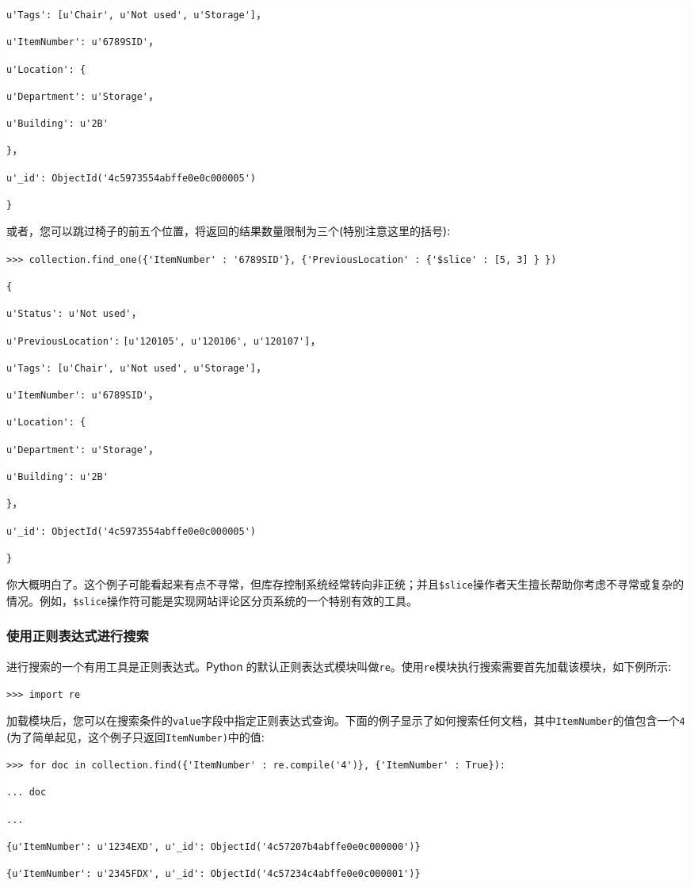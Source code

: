 `u'Tags': [u'Chair', u'Not used', u'Storage']`，

`u'ItemNumber': u'6789SID'`，

`u'Location': {`

`u'Department': u'Storage'`，

`u'Building': u'2B'`

`}`，

`u'_id': ObjectId('4c5973554abffe0e0c000005')`

`}`

或者，您可以跳过椅子的前五个位置，将返回的结果数量限制为三个(特别注意这里的括号):

`>>> collection.find_one({'ItemNumber' : '6789SID'}, {'PreviousLocation' : {'$slice' : [5, 3] } })`

`{`

`u'Status': u'Not used'`，

`u'PreviousLocation':` `[u'120105', u'120106', u'120107']`，

`u'Tags': [u'Chair', u'Not used', u'Storage']`，

`u'ItemNumber': u'6789SID'`，

`u'Location': {`

`u'Department': u'Storage'`，

`u'Building': u'2B'`

`}`，

`u'_id': ObjectId('4c5973554abffe0e0c000005')`

`}`

你大概明白了。这个例子可能看起来有点不寻常，但库存控制系统经常转向非正统；并且`$slice`操作者天生擅长帮助你考虑不寻常或复杂的情况。例如，`$slice`操作符可能是实现网站评论区分页系统的一个特别有效的工具。

### 使用正则表达式进行搜索

进行搜索的一个有用工具是正则表达式。Python 的默认正则表达式模块叫做`re`。使用`re`模块执行搜索需要首先加载该模块，如下例所示:

`>>> import re`

加载模块后，您可以在搜索条件的`value`字段中指定正则表达式查询。下面的例子显示了如何搜索任何文档，其中`ItemNumber`的值包含一个`4`(为了简单起见，这个例子只返回`ItemNumber)`中的值:

`>>> for doc in collection.find({'ItemNumber' : re.compile('4')}, {'ItemNumber' : True}):`

`... doc`

`...`

`{u'ItemNumber': u'1234EXD', u'_id': ObjectId('4c57207b4abffe0e0c000000')}`

`{u'ItemNumber': u'2345FDX', u'_id': ObjectId('4c57234c4abffe0e0c000001')}`
